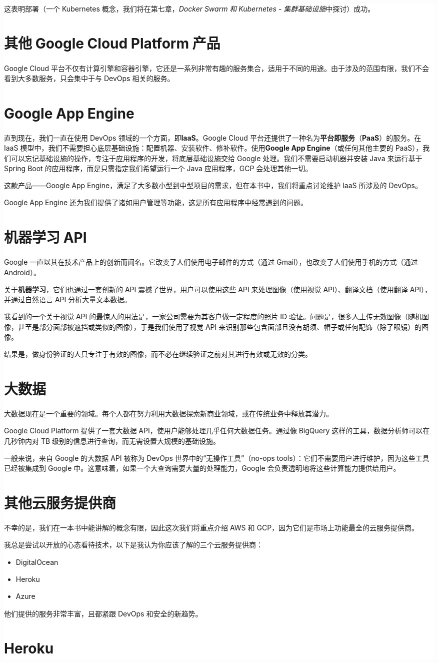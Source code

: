 这表明部署（一个 Kubernetes 概念，我们将在第七章，*Docker Swarm 和 Kubernetes - 集群基础设施*中探讨）成功。

# 其他 Google Cloud Platform 产品

Google Cloud 平台不仅有计算引擎和容器引擎，它还是一系列非常有趣的服务集合，适用于不同的用途。由于涉及的范围有限，我们不会看到大多数服务，只会集中于与 DevOps 相关的服务。

# Google App Engine

直到现在，我们一直在使用 DevOps 领域的一个方面，即**IaaS**。Google Cloud 平台还提供了一种名为**平台即服务**（**PaaS**）的服务。在 IaaS 模型中，我们不需要担心底层基础设施：配置机器、安装软件、修补软件。使用**Google App Engine**（或任何其他主要的 PaaS），我们可以忘记基础设施的操作，专注于应用程序的开发，将底层基础设施交给 Google 处理。我们不需要启动机器并安装 Java 来运行基于 Spring Boot 的应用程序，而是只需指定我们希望运行一个 Java 应用程序，GCP 会处理其他一切。

这款产品——Google App Engine，满足了大多数小型到中型项目的需求，但在本书中，我们将重点讨论维护 IaaS 所涉及的 DevOps。

Google App Engine 还为我们提供了诸如用户管理等功能，这是所有应用程序中经常遇到的问题。

# 机器学习 API

Google 一直以其在技术产品上的创新而闻名。它改变了人们使用电子邮件的方式（通过 Gmail），也改变了人们使用手机的方式（通过 Android）。

关于**机器学习**，它们也通过一套创新的 API 震撼了世界，用户可以使用这些 API 来处理图像（使用视觉 API）、翻译文档（使用翻译 API），并通过自然语言 API 分析大量文本数据。

我看到的一个关于视觉 API 的最惊人的用法是，一家公司需要为其客户做一定程度的照片 ID 验证。问题是，很多人上传无效图像（随机图像，甚至是部分面部被遮挡或类似的图像），于是我们使用了视觉 API 来识别那些包含面部且没有胡须、帽子或任何配饰（除了眼镜）的图像。

结果是，做身份验证的人只专注于有效的图像，而不必在继续验证之前对其进行有效或无效的分类。

# 大数据

大数据现在是一个重要的领域。每个人都在努力利用大数据探索新商业领域，或在传统业务中释放其潜力。

Google Cloud Platform 提供了一套大数据 API，使用户能够处理几乎任何大数据任务。通过像 BigQuery 这样的工具，数据分析师可以在几秒钟内对 TB 级别的信息进行查询，而无需设置大规模的基础设施。

一般来说，来自 Google 的大数据 API 被称为 DevOps 世界中的“无操作工具”（no-ops tools）：它们不需要用户进行维护，因为这些工具已经被集成到 Google 中。这意味着，如果一个大查询需要大量的处理能力，Google 会负责透明地将这些计算能力提供给用户。

# 其他云服务提供商

不幸的是，我们在一本书中能讲解的概念有限，因此这次我们将重点介绍 AWS 和 GCP，因为它们是市场上功能最全的云服务提供商。

我总是尝试以开放的心态看待技术，以下是我认为你应该了解的三个云服务提供商：

+   DigitalOcean

+   Heroku

+   Azure

他们提供的服务非常丰富，且都紧跟 DevOps 和安全的新趋势。

# Heroku
